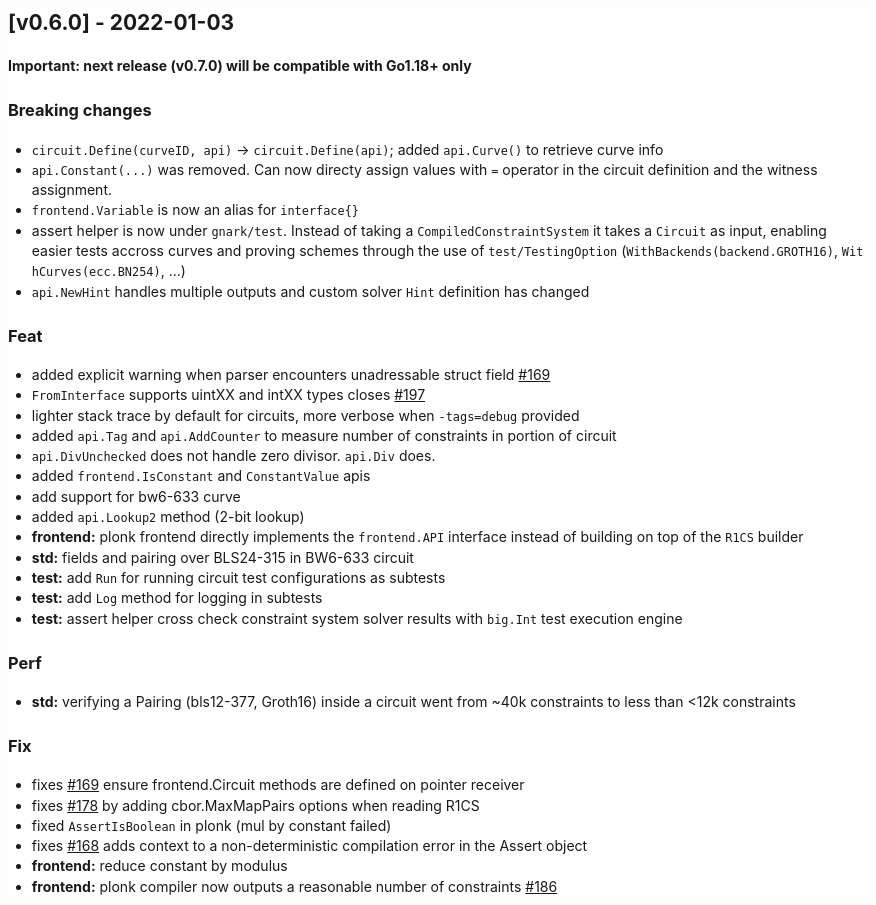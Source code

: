 

<a name="v0.6.0"></a>

## [v0.6.0] - 2022-01-03

**Important: next release (v0.7.0) will be compatible with Go1.18+ only**

### Breaking changes

- `circuit.Define(curveID, api)` -> `circuit.Define(api)`; added `api.Curve()` to retrieve curve info
- `api.Constant(...)` was removed. Can now directy assign values with `=` operator in the circuit definition and the witness assignment.
- `frontend.Variable` is now an alias for `interface{}`
- assert helper is now under `gnark/test`. Instead of taking a `CompiledConstraintSystem` it takes a `Circuit` as input, enabling easier tests accross curves and proving schemes through the use of `test/TestingOption` (`WithBackends(backend.GROTH16)`, `WithCurves(ecc.BN254)`, ...)
- `api.NewHint` handles multiple outputs and custom solver `Hint` definition has changed


### Feat
- added explicit warning when parser encounters unadressable struct field [#169](https://github.com/consensys/gnark/issues/169)
- `FromInterface` supports uintXX and intXX types closes [#197](https://github.com/consensys/gnark/issues/197)
- lighter stack trace by default for circuits, more verbose when `-tags=debug` provided
- added `api.Tag` and `api.AddCounter` to measure number of constraints in portion of circuit
- `api.DivUnchecked` does not handle zero divisor. `api.Div` does.
- added `frontend.IsConstant` and `ConstantValue` apis
- add support for bw6-633 curve
- added `api.Lookup2` method  (2-bit lookup)
- **frontend:** plonk frontend directly implements the `frontend.API` interface instead of building on top of the `R1CS` builder
- **std:** fields and pairing over BLS24-315 in BW6-633 circuit
- **test:** add `Run` for running circuit test configurations as subtests
- **test:** add `Log` method for logging in subtests
- **test:** assert helper cross check constraint system solver results with `big.Int` test execution engine

### Perf
- **std:** verifying a Pairing (bls12-377, Groth16) inside a circuit went from ~40k constraints to less than <12k constraints

### Fix
- fixes [#169](https://github.com/consensys/gnark/issues/169) ensure frontend.Circuit methods are defined on pointer receiver
- fixes [#178](https://github.com/consensys/gnark/issues/178) by adding cbor.MaxMapPairs options when reading R1CS
- fixed `AssertIsBoolean` in plonk (mul by constant failed)
- fixes [#168](https://github.com/consensys/gnark/issues/168) adds context to a non-deterministic compilation error in the Assert object
- **frontend:** reduce constant by modulus
- **frontend:** plonk compiler now outputs a reasonable number of constraints  [#186](https://github.com/consensys/gnark/issues/186)


[v0.4.0]: https://github.com/consensys/gnark/compare/v0.4.0...v0.4.0
[`gnark` User Documentation]: https://docs.gnark.consensys.net